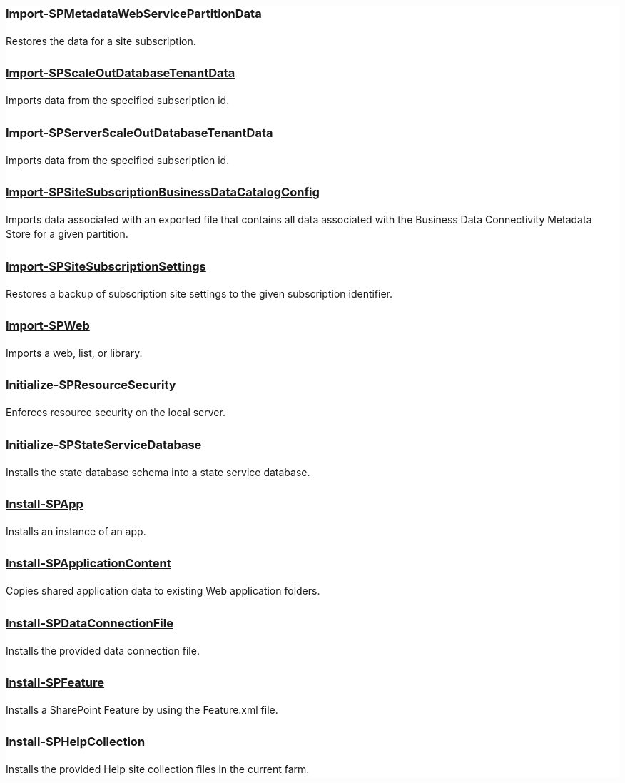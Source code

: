 ### [Import-SPMetadataWebServicePartitionData](Import-SPMetadataWebServicePartitionData.md)
Restores the data for a site subscription.

### [Import-SPScaleOutDatabaseTenantData](Import-SPScaleOutDatabaseTenantData.md)
Imports data from the specified subscription id.

### [Import-SPServerScaleOutDatabaseTenantData](Import-SPServerScaleOutDatabaseTenantData.md)
Imports data from the specified subscription id.

### [Import-SPSiteSubscriptionBusinessDataCatalogConfig](Import-SPSiteSubscriptionBusinessDataCatalogConfig.md)
Imports data associated with an exported file that contains all data associated with the Business Data Connectivity Metadata Store for a given partition.

### [Import-SPSiteSubscriptionSettings](Import-SPSiteSubscriptionSettings.md)
Restores a backup of subscription site settings to the given subscription identifier.

### [Import-SPWeb](Import-SPWeb.md)
Imports a web, list, or library.

### [Initialize-SPResourceSecurity](Initialize-SPResourceSecurity.md)
Enforces resource security on the local server.

### [Initialize-SPStateServiceDatabase](Initialize-SPStateServiceDatabase.md)
Installs the state database schema into a state service database.

### [Install-SPApp](Install-SPApp.md)
Installs an instance of an app.

### [Install-SPApplicationContent](Install-SPApplicationContent.md)
Copies shared application data to existing Web application folders.

### [Install-SPDataConnectionFile](Install-SPDataConnectionFile.md)
Installs the provided data connection file.

### [Install-SPFeature](Install-SPFeature.md)
Installs a SharePoint Feature by using the Feature.xml file.

### [Install-SPHelpCollection](Install-SPHelpCollection.md)
Installs the provided Help site collection files in the current farm.
